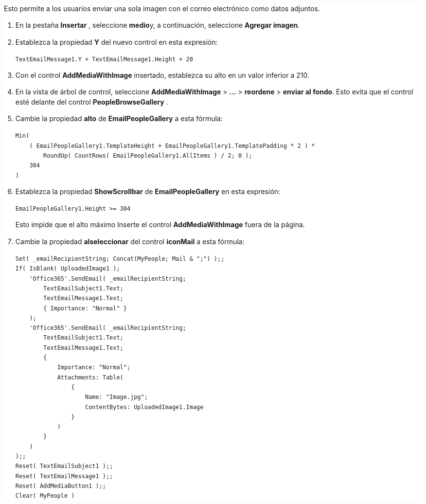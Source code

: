 Esto permite a los usuarios enviar una sola imagen con el correo electrónico como datos adjuntos.

1. En la pestaña **Insertar** , seleccione **medio**y, a continuación, seleccione **Agregar imagen**.
1. Establezca la propiedad **Y** del nuevo control en esta expresión:

    `TextEmailMessage1.Y + TextEmailMessage1.Height + 20`
    
1. Con el control **AddMediaWithImage** insertado, establezca su alto en un valor inferior a 210.
1. En la vista de árbol de control, seleccione **AddMediaWithImage** >  **...**  > **reordene** > **enviar al fondo**.
   Esto evita que el control esté delante del control **PeopleBrowseGallery** .
1. Cambie la propiedad **alto** de **EmailPeopleGallery** a esta fórmula:

    ```powerapps-comma
    Min( 
        ( EmailPeopleGallery1.TemplateHeight + EmailPeopleGallery1.TemplatePadding * 2 ) *
            RoundUp( CountRows( EmailPeopleGallery1.AllItems ) / 2; 0 ); 
        304
    )
    ```

1. Establezca la propiedad **ShowScrollbar** de **EmailPeopleGallery** en esta expresión:

    ```EmailPeopleGallery1.Height >= 304```
    
    Esto impide que el alto máximo Inserte el control **AddMediaWithImage** fuera de la página.
    
1. Cambie la propiedad **alseleccionar** del control **iconMail** a esta fórmula:

    ```powerapps-comma
    Set( _emailRecipientString; Concat(MyPeople; Mail & ";") );;
    If( IsBlank( UploadedImage1 );
        'Office365'.SendEmail( _emailRecipientString; 
            TextEmailSubject1.Text; 
            TextEmailMessage1.Text; 
            { Importance: "Normal" }
        );
        'Office365'.SendEmail( _emailRecipientString; 
            TextEmailSubject1.Text; 
            TextEmailMessage1.Text; 
            {
                Importance: "Normal";
                Attachments: Table(
                    {
                        Name: "Image.jpg"; 
                        ContentBytes: UploadedImage1.Image
                    }
                )
            }
        )
    );;
    Reset( TextEmailSubject1 );;
    Reset( TextEmailMessage1 );;
    Reset( AddMediaButton1 );;
    Clear( MyPeople )
    ```
    